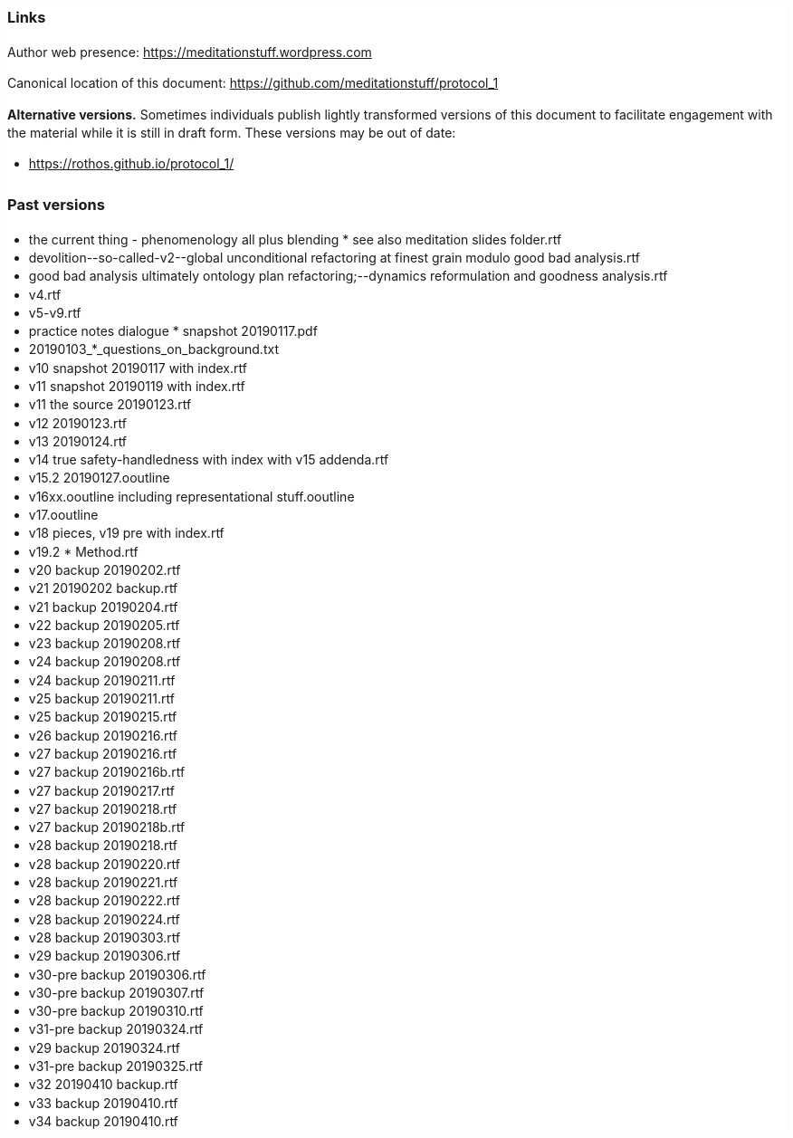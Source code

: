 ### Links

Author web presence: <https://meditationstuff.wordpress.com>

Canonical location of this document: <https://github.com/meditationstuff/protocol_1>

**Alternative versions.** Sometimes individuals publish lightly transformed versions of this document to facilitate engagement with the material while it is still in draft form. These versions may be out of date:

* <https://rothos.github.io/protocol_1/>

### Past versions

- the current thing - phenomenology all plus blending * see also meditation slides folder.rtf
- devolition--so-called-v2--global unconditional refactoring at finest grain modulo good bad analysis.rtf
- good bad analysis ultimately ontology plan refactoring;--dynamics reformulation and goodness analysis.rtf
- v4.rtf
- v5-v9.rtf
- practice notes dialogue * snapshot 20190117.pdf
- 20190103_*_questions_on_background.txt
- v10 snapshot 20190117 with index.rtf
- v11 snapshot 20190119 with index.rtf
- v11 the source 20190123.rtf
- v12 20190123.rtf
- v13 20190124.rtf
- v14 true safety-handledness with index with v15 addenda.rtf
- v15.2 20190127.ooutline
- v16xx.ooutline including representational stuff.ooutline
- v17.ooutline
- v18 pieces, v19 pre with index.rtf
- v19.2 * Method.rtf
- v20 backup 20190202.rtf
- v21 20190202 backup.rtf
- v21 backup 20190204.rtf
- v22 backup 20190205.rtf
- v23 backup 20190208.rtf
- v24 backup 20190208.rtf
- v24 backup 20190211.rtf
- v25 backup 20190211.rtf
- v25 backup 20190215.rtf
- v26 backup 20190216.rtf
- v27 backup 20190216.rtf
- v27 backup 20190216b.rtf
- v27 backup 20190217.rtf
- v27 backup 20190218.rtf
- v27 backup 20190218b.rtf
- v28 backup 20190218.rtf
- v28 backup 20190220.rtf
- v28 backup 20190221.rtf
- v28 backup 20190222.rtf
- v28 backup 20190224.rtf
- v28 backup 20190303.rtf
- v29 backup 20190306.rtf
- v30-pre backup 20190306.rtf
- v30-pre backup 20190307.rtf
- v30-pre backup 20190310.rtf
- v31-pre backup 20190324.rtf
- v29 backup 20190324.rtf
- v31-pre backup 20190325.rtf
- v32 20190410 backup.rtf
- v33 backup 20190410.rtf
- v34 backup 20190410.rtf